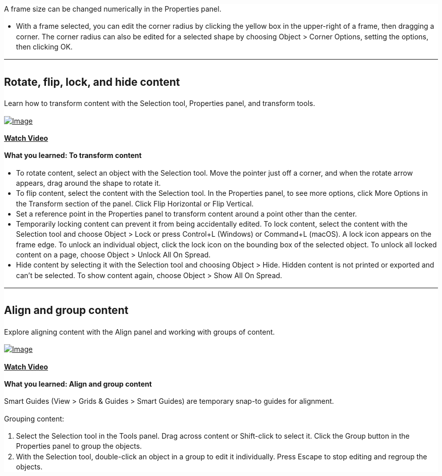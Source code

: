 A frame size can be changed numerically in the Properties panel.  
- With a frame selected, you can edit the corner radius by clicking the yellow box in the upper-right of a frame, then dragging a corner. The corner radius can also be edited for a selected shape by choosing Object > Corner Options, setting the options, then clicking OK.

---

## Rotate, flip, lock, and hide content

Learn how to transform content with the Selection tool, Properties panel, and transform tools.

[![Image](https://image-control-storage.s3.amazonaws.com/2020/01/19172716/4bacfb46_960x540.jpg)](https://image-control-storage.s3.amazonaws.com/2020/01/19172716/4bacfb46_960x540.jpg)

[**Watch Video**](https://helpx.adobe.com/mena_en/indesign/how-to/edit-modify-content.html?playlist=/services/playlist.helpx/products:SG_INDESIGN_1_1/learn-path:get-started/set-header:ccx-designer/playlist:ccl-get-started-2/en_MENA.json&ref=helpx.adobe.com)

**What you learned: To transform content**

- To rotate content, select an object with the Selection tool. Move the pointer just off a corner, and when the rotate arrow appears, drag around the shape to rotate it.
- To flip content, select the content with the Selection tool. In the Properties panel, to see more options, click More Options in the Transform section of the panel. Click Flip Horizontal or Flip Vertical.
- Set a reference point in the Properties panel to transform content around a point other than the center.
- Temporarily locking content can prevent it from being accidentally edited. To lock content, select the content with the Selection tool and choose Object > Lock or press Control+L (Windows) or Command+L (macOS). A lock icon appears on the frame edge. To unlock an individual object, click the lock icon on the bounding box of the selected object. To unlock all locked content on a page, choose Object > Unlock All On Spread.
- Hide content by selecting it with the Selection tool and choosing Object > Hide. Hidden content is not printed or exported and can’t be selected. To show content again, choose Object > Show All On Spread.

---

## Align and group content

Explore aligning content with the Align panel and working with groups of content.

[![Image](https://image-control-storage.s3.amazonaws.com/2020/01/19172848/7fa0c5a7_960x540.jpg)](https://image-control-storage.s3.amazonaws.com/2020/01/19172848/7fa0c5a7_960x540.jpg)

[**Watch Video**](https://helpx.adobe.com/mena_en/indesign/how-to/edit-modify-content.html?playlist=/services/playlist.helpx/products:SG_INDESIGN_1_1/learn-path:get-started/set-header:ccx-designer/playlist:ccl-get-started-2/en_MENA.json&ref=helpx.adobe.com)

**What you learned: Align and group content**

Smart Guides (View > Grids & Guides > Smart Guides) are temporary snap-to guides for alignment.

Grouping content:
1. Select the Selection tool in the Tools panel. Drag across content or Shift-click to select it. Click the Group button in the Properties panel to group the objects.
2. With the Selection tool, double-click an object in a group to edit it individually. Press Escape to stop editing and regroup the objects.
